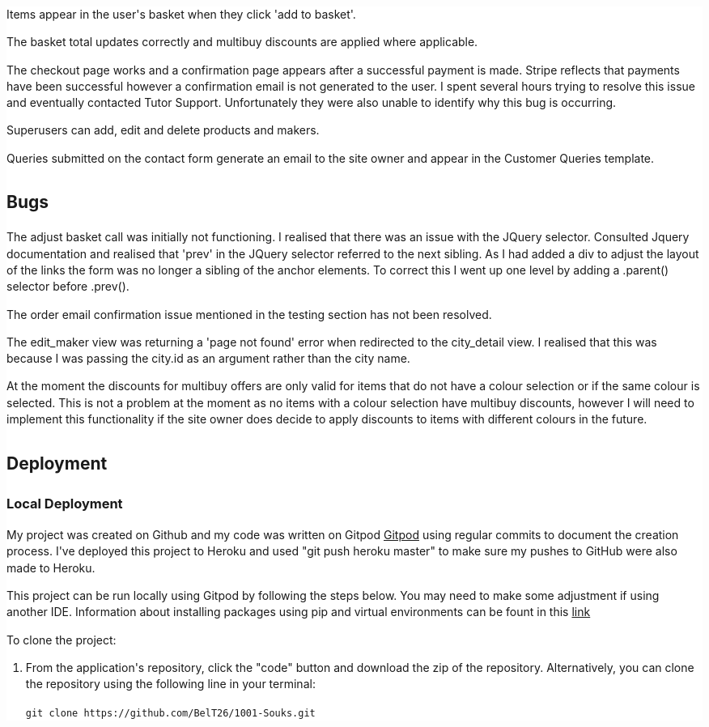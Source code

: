 Items appear in the user's basket when they click 'add to basket'.

The basket total updates correctly and multibuy discounts are applied where applicable.

The checkout page works and a confirmation page appears after a successful payment is made.  Stripe reflects that payments have been successful however a confirmation email is not generated to the user.  I spent several hours trying to resolve this issue and eventually contacted Tutor Support.  Unfortunately they were also unable to identify why this bug is occurring.

Superusers can add, edit and delete products and makers.

Queries submitted on the contact form generate an email to the site owner and appear in the Customer Queries template.


## Bugs
The adjust basket call was initially not functioning.  I realised that there was an issue with the JQuery selector. Consulted Jquery documentation and realised that 'prev' in the JQuery selector referred to the next sibling.  As I had added a div to adjust the layout of the links the form was no longer a sibling of the anchor elements.  To correct this I went up one level by adding a .parent() selector before .prev().

The order email confirmation issue mentioned in the testing section has not been resolved.

The edit_maker view was returning a 'page not found' error when redirected to the city_detail view.  I realised that this was because I was passing the city.id as an argument rather than the city name.

At the moment the discounts for multibuy offers are only valid for items that do not have a colour selection or if the same colour is selected.  This is not a problem at the moment as no items with a colour selection have multibuy discounts, however I will need to implement this functionality if the site owner does decide to apply discounts to items with different colours in the future.

## **Deployment**

### Local Deployment

My project was created on Github and my code was written on Gitpod [Gitpod](https://gitpod.io/) using regular commits to document the creation process. 
I've deployed this project to Heroku and used "git push heroku master" to make sure my pushes to GitHub were also made to Heroku. 

This project can be run locally using Gitpod by following the steps below. You may need to make some adjustment if using another IDE. Information about installing packages using pip and virtual environments can be fount in this [link](https://packaging.python.org/guides/installing-using-pip-and-virtual-environments/)

To clone the project: 

1. From the application's repository, click the "code" button and download the zip of the repository.
    Alternatively, you can clone the repository using the following line in your terminal:

    ``` 
    git clone https://github.com/BelT26/1001-Souks.git
    ``` 
